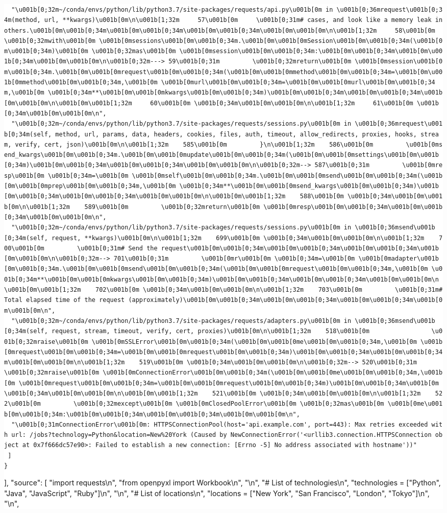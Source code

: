       "\u001b[0;32m~/conda/envs/python/lib/python3.7/site-packages/requests/api.py\u001b[0m in \u001b[0;36mrequest\u001b[0;34m(method, url, **kwargs)\u001b[0m\n\u001b[1;32m     57\u001b[0m     \u001b[0;31m# cases, and look like a memory leak in others.\u001b[0m\u001b[0;34m\u001b[0m\u001b[0;34m\u001b[0m\u001b[0;34m\u001b[0m\u001b[0m\n\u001b[1;32m     58\u001b[0m     \u001b[0;32mwith\u001b[0m \u001b[0msessions\u001b[0m\u001b[0;34m.\u001b[0m\u001b[0mSession\u001b[0m\u001b[0;34m(\u001b[0m\u001b[0;34m)\u001b[0m \u001b[0;32mas\u001b[0m \u001b[0msession\u001b[0m\u001b[0;34m:\u001b[0m\u001b[0;34m\u001b[0m\u001b[0;34m\u001b[0m\u001b[0m\n\u001b[0;32m---> 59\u001b[0;31m         \u001b[0;32mreturn\u001b[0m \u001b[0msession\u001b[0m\u001b[0;34m.\u001b[0m\u001b[0mrequest\u001b[0m\u001b[0;34m(\u001b[0m\u001b[0mmethod\u001b[0m\u001b[0;34m=\u001b[0m\u001b[0mmethod\u001b[0m\u001b[0;34m,\u001b[0m \u001b[0murl\u001b[0m\u001b[0;34m=\u001b[0m\u001b[0murl\u001b[0m\u001b[0;34m,\u001b[0m \u001b[0;34m**\u001b[0m\u001b[0mkwargs\u001b[0m\u001b[0;34m)\u001b[0m\u001b[0;34m\u001b[0m\u001b[0;34m\u001b[0m\u001b[0m\n\u001b[0m\u001b[1;32m     60\u001b[0m \u001b[0;34m\u001b[0m\u001b[0m\n\u001b[1;32m     61\u001b[0m \u001b[0;34m\u001b[0m\u001b[0m\n",
      "\u001b[0;32m~/conda/envs/python/lib/python3.7/site-packages/requests/sessions.py\u001b[0m in \u001b[0;36mrequest\u001b[0;34m(self, method, url, params, data, headers, cookies, files, auth, timeout, allow_redirects, proxies, hooks, stream, verify, cert, json)\u001b[0m\n\u001b[1;32m    585\u001b[0m         }\n\u001b[1;32m    586\u001b[0m         \u001b[0msend_kwargs\u001b[0m\u001b[0;34m.\u001b[0m\u001b[0mupdate\u001b[0m\u001b[0;34m(\u001b[0m\u001b[0msettings\u001b[0m\u001b[0;34m)\u001b[0m\u001b[0;34m\u001b[0m\u001b[0;34m\u001b[0m\u001b[0m\n\u001b[0;32m--> 587\u001b[0;31m         \u001b[0mresp\u001b[0m \u001b[0;34m=\u001b[0m \u001b[0mself\u001b[0m\u001b[0;34m.\u001b[0m\u001b[0msend\u001b[0m\u001b[0;34m(\u001b[0m\u001b[0mprep\u001b[0m\u001b[0;34m,\u001b[0m \u001b[0;34m**\u001b[0m\u001b[0msend_kwargs\u001b[0m\u001b[0;34m)\u001b[0m\u001b[0;34m\u001b[0m\u001b[0;34m\u001b[0m\u001b[0m\n\u001b[0m\u001b[1;32m    588\u001b[0m \u001b[0;34m\u001b[0m\u001b[0m\n\u001b[1;32m    589\u001b[0m         \u001b[0;32mreturn\u001b[0m \u001b[0mresp\u001b[0m\u001b[0;34m\u001b[0m\u001b[0;34m\u001b[0m\u001b[0m\n",
      "\u001b[0;32m~/conda/envs/python/lib/python3.7/site-packages/requests/sessions.py\u001b[0m in \u001b[0;36msend\u001b[0;34m(self, request, **kwargs)\u001b[0m\n\u001b[1;32m    699\u001b[0m \u001b[0;34m\u001b[0m\u001b[0m\n\u001b[1;32m    700\u001b[0m         \u001b[0;31m# Send the request\u001b[0m\u001b[0;34m\u001b[0m\u001b[0;34m\u001b[0m\u001b[0;34m\u001b[0m\u001b[0m\n\u001b[0;32m--> 701\u001b[0;31m         \u001b[0mr\u001b[0m \u001b[0;34m=\u001b[0m \u001b[0madapter\u001b[0m\u001b[0;34m.\u001b[0m\u001b[0msend\u001b[0m\u001b[0;34m(\u001b[0m\u001b[0mrequest\u001b[0m\u001b[0;34m,\u001b[0m \u001b[0;34m**\u001b[0m\u001b[0mkwargs\u001b[0m\u001b[0;34m)\u001b[0m\u001b[0;34m\u001b[0m\u001b[0;34m\u001b[0m\u001b[0m\n\u001b[0m\u001b[1;32m    702\u001b[0m \u001b[0;34m\u001b[0m\u001b[0m\n\u001b[1;32m    703\u001b[0m         \u001b[0;31m# Total elapsed time of the request (approximately)\u001b[0m\u001b[0;34m\u001b[0m\u001b[0;34m\u001b[0m\u001b[0;34m\u001b[0m\u001b[0m\n",
      "\u001b[0;32m~/conda/envs/python/lib/python3.7/site-packages/requests/adapters.py\u001b[0m in \u001b[0;36msend\u001b[0;34m(self, request, stream, timeout, verify, cert, proxies)\u001b[0m\n\u001b[1;32m    518\u001b[0m                 \u001b[0;32mraise\u001b[0m \u001b[0mSSLError\u001b[0m\u001b[0;34m(\u001b[0m\u001b[0me\u001b[0m\u001b[0;34m,\u001b[0m \u001b[0mrequest\u001b[0m\u001b[0;34m=\u001b[0m\u001b[0mrequest\u001b[0m\u001b[0;34m)\u001b[0m\u001b[0;34m\u001b[0m\u001b[0;34m\u001b[0m\u001b[0m\n\u001b[1;32m    519\u001b[0m \u001b[0;34m\u001b[0m\u001b[0m\n\u001b[0;32m--> 520\u001b[0;31m             \u001b[0;32mraise\u001b[0m \u001b[0mConnectionError\u001b[0m\u001b[0;34m(\u001b[0m\u001b[0me\u001b[0m\u001b[0;34m,\u001b[0m \u001b[0mrequest\u001b[0m\u001b[0;34m=\u001b[0m\u001b[0mrequest\u001b[0m\u001b[0;34m)\u001b[0m\u001b[0;34m\u001b[0m\u001b[0;34m\u001b[0m\u001b[0m\n\u001b[0m\u001b[1;32m    521\u001b[0m \u001b[0;34m\u001b[0m\u001b[0m\n\u001b[1;32m    522\u001b[0m         \u001b[0;32mexcept\u001b[0m \u001b[0mClosedPoolError\u001b[0m \u001b[0;32mas\u001b[0m \u001b[0me\u001b[0m\u001b[0;34m:\u001b[0m\u001b[0;34m\u001b[0m\u001b[0;34m\u001b[0m\u001b[0m\n",
      "\u001b[0;31mConnectionError\u001b[0m: HTTPSConnectionPool(host='api.example.com', port=443): Max retries exceeded with url: /jobs?technology=Python&location=New%20York (Caused by NewConnectionError('<urllib3.connection.HTTPSConnection object at 0x7f666dc57e90>: Failed to establish a new connection: [Errno -5] No address associated with hostname'))"
     ]
    }
   ],
   "source": [
    "import requests\n",
    "from openpyxl import Workbook\n",
    "\n",
    "# List of technologies\n",
    "technologies = [\"Python\", \"Java\", \"JavaScript\", \"Ruby\"]\n",
    "\n",
    "# List of locations\n",
    "locations = [\"New York\", \"San Francisco\", \"London\", \"Tokyo\"]\n",
    "\n",